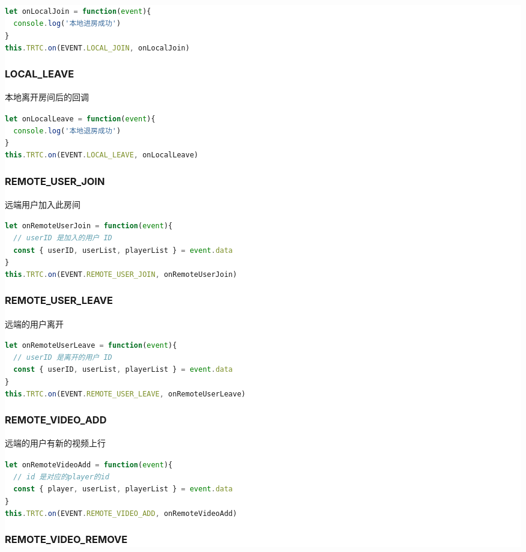 ```javascript
let onLocalJoin = function(event){
  console.log('本地进房成功')
}
this.TRTC.on(EVENT.LOCAL_JOIN, onLocalJoin)
```

### LOCAL_LEAVE

本地离开房间后的回调

```javascript
let onLocalLeave = function(event){
  console.log('本地退房成功')
}
this.TRTC.on(EVENT.LOCAL_LEAVE, onLocalLeave)
```

### REMOTE_USER_JOIN

远端用户加入此房间

```javascript
let onRemoteUserJoin = function(event){
  // userID 是加入的用户 ID
  const { userID, userList, playerList } = event.data
}
this.TRTC.on(EVENT.REMOTE_USER_JOIN, onRemoteUserJoin)
```

### REMOTE_USER_LEAVE

远端的用户离开

```javascript
let onRemoteUserLeave = function(event){
  // userID 是离开的用户 ID
  const { userID, userList, playerList } = event.data
}
this.TRTC.on(EVENT.REMOTE_USER_LEAVE, onRemoteUserLeave)
```

### REMOTE_VIDEO_ADD

远端的用户有新的视频上行

```javascript
let onRemoteVideoAdd = function(event){
  // id 是对应的player的id
  const { player, userList, playerList } = event.data
}
this.TRTC.on(EVENT.REMOTE_VIDEO_ADD, onRemoteVideoAdd)
```

### REMOTE_VIDEO_REMOVE
